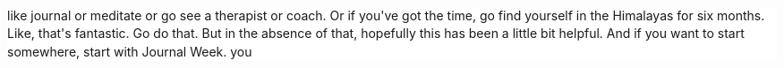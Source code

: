 like journal or meditate or go see a therapist or coach. Or if you've got the time, go find yourself in the Himalayas for six months. Like, that's fantastic. Go do that. But in the absence of that, hopefully this has been a little bit helpful. And if you want to start somewhere, start with Journal Week. you